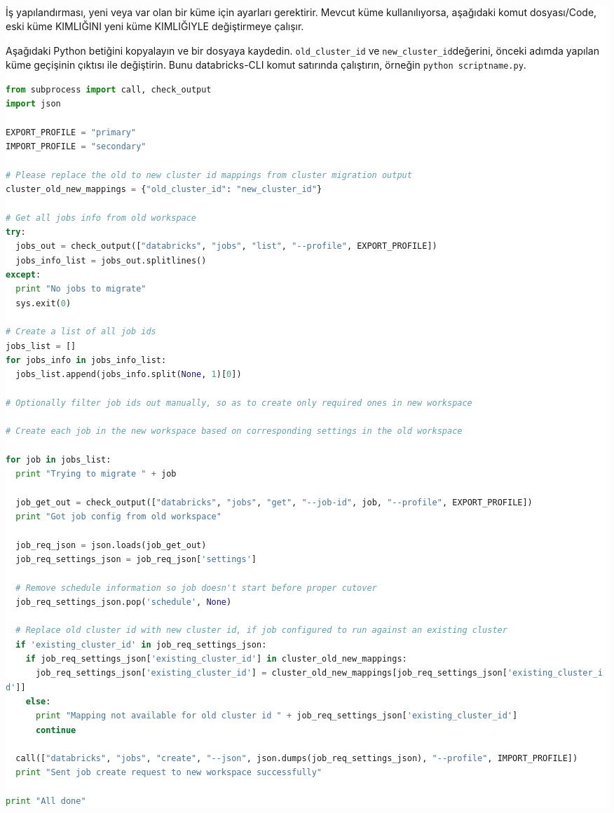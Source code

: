    İş yapılandırması, yeni veya var olan bir küme için ayarları gerektirir. Mevcut küme kullanılıyorsa, aşağıdaki komut dosyası/Code, eski küme KIMLIĞINI yeni küme KIMLIĞIYLE değiştirmeye çalışır.

   Aşağıdaki Python betiğini kopyalayın ve bir dosyaya kaydedin. `old_cluster_id` ve `new_cluster_id`değerini, önceki adımda yapılan küme geçişinin çıktısı ile değiştirin. Bunu databricks-CLI komut satırında çalıştırın, örneğin `python scriptname.py`.

   ```python
   from subprocess import call, check_output
   import json

   EXPORT_PROFILE = "primary"
   IMPORT_PROFILE = "secondary"

   # Please replace the old to new cluster id mappings from cluster migration output
   cluster_old_new_mappings = {"old_cluster_id": "new_cluster_id"}

   # Get all jobs info from old workspace
   try:
     jobs_out = check_output(["databricks", "jobs", "list", "--profile", EXPORT_PROFILE])
     jobs_info_list = jobs_out.splitlines()
   except:
     print "No jobs to migrate"
     sys.exit(0)

   # Create a list of all job ids
   jobs_list = []
   for jobs_info in jobs_info_list:
     jobs_list.append(jobs_info.split(None, 1)[0])

   # Optionally filter job ids out manually, so as to create only required ones in new workspace

   # Create each job in the new workspace based on corresponding settings in the old workspace

   for job in jobs_list:
     print "Trying to migrate " + job

     job_get_out = check_output(["databricks", "jobs", "get", "--job-id", job, "--profile", EXPORT_PROFILE])
     print "Got job config from old workspace"

     job_req_json = json.loads(job_get_out)  
     job_req_settings_json = job_req_json['settings']

     # Remove schedule information so job doesn't start before proper cutover
     job_req_settings_json.pop('schedule', None)

     # Replace old cluster id with new cluster id, if job configured to run against an existing cluster
     if 'existing_cluster_id' in job_req_settings_json:
       if job_req_settings_json['existing_cluster_id'] in cluster_old_new_mappings:
         job_req_settings_json['existing_cluster_id'] = cluster_old_new_mappings[job_req_settings_json['existing_cluster_id']]
       else:
         print "Mapping not available for old cluster id " + job_req_settings_json['existing_cluster_id']
         continue

     call(["databricks", "jobs", "create", "--json", json.dumps(job_req_settings_json), "--profile", IMPORT_PROFILE])
     print "Sent job create request to new workspace successfully"

   print "All done"
   ```

